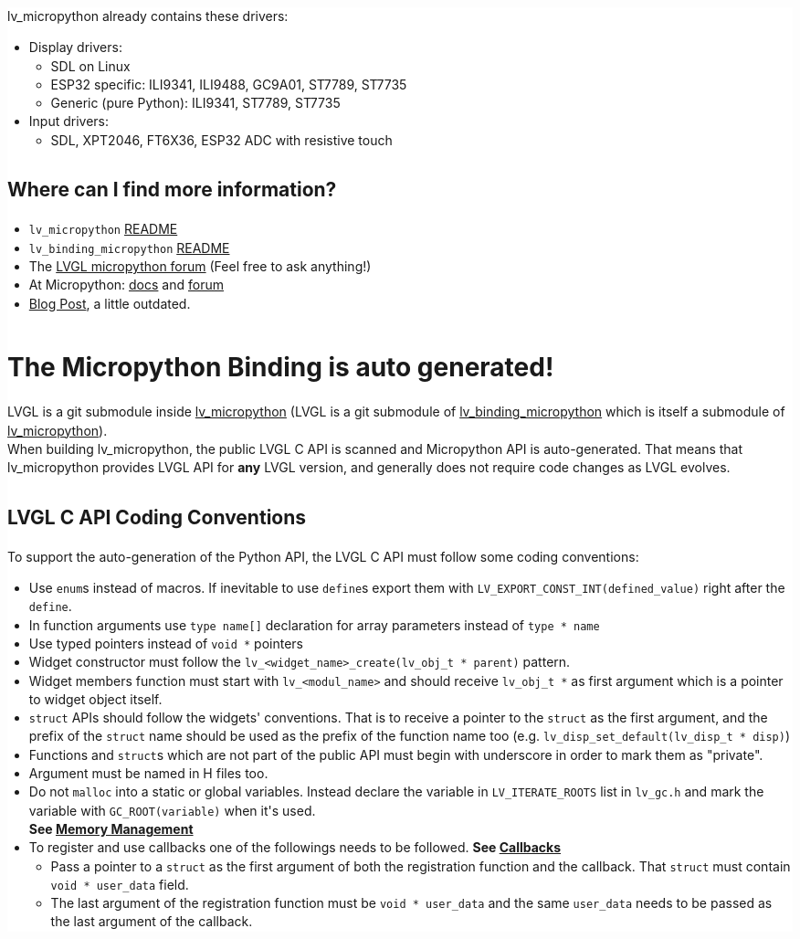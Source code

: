 lv_micropython already contains these drivers:
- Display drivers:
  - SDL on Linux
  - ESP32 specific: ILI9341, ILI9488, GC9A01, ST7789, ST7735
  - Generic (pure Python): ILI9341, ST7789, ST7735
- Input drivers:
  - SDL, XPT2046, FT6X36, ESP32 ADC with resistive touch

## Where can I find more information?

- `lv_micropython` [README](https://github.com/lvgl/lv_micropython)
- `lv_binding_micropython` [README](https://github.com/lvgl/lv_binding_micropython)
- The [LVGL micropython forum](https://forum.lvgl.io/c/micropython) (Feel free to ask anything!)
- At Micropython: [docs](http://docs.micropython.org/en/latest/) and [forum](https://forum.micropython.org/)
- [Blog Post](https://blog.lvgl.io/2019-02-20/micropython-bindings), a little outdated.

# The Micropython Binding is auto generated!

LVGL is a git submodule inside [lv_micropython](https://github.com/lvgl/lv_micropython)  (LVGL is a git submodule of [lv_binding_micropython](https://github.com/lvgl/lv_binding_micropython) which is itself a submodule of [lv_micropython](https://github.com/lvgl/lv_micropython)).  
When building lv_micropython, the public LVGL C API is scanned and Micropython API is auto-generated. That means that lv_micropython provides LVGL API for **any** LVGL version, and generally does not require code changes as LVGL evolves.

## LVGL C API Coding Conventions

To support the auto-generation of the Python API, the LVGL C API must follow some coding conventions:

- Use `enum`s instead of macros. If inevitable to use `define`s export them with `LV_EXPORT_CONST_INT(defined_value)` right after the `define`.
- In function arguments use `type name[]` declaration for array parameters instead of `type * name`
- Use typed pointers instead of `void *` pointers
- Widget constructor must follow the `lv_<widget_name>_create(lv_obj_t * parent)` pattern.
- Widget members function must start with `lv_<modul_name>` and should receive `lv_obj_t *` as first argument which is a pointer to widget object itself. 
- `struct` APIs should follow the widgets' conventions. That is to receive a pointer to the `struct` as the first argument, and the prefix of the `struct` name should be used as the prefix of the function name too (e.g.  `lv_disp_set_default(lv_disp_t * disp)`)
- Functions and `struct`s which are not part of the public API must begin with underscore in order to mark them as "private".
- Argument must be named in H files too.
- Do not `malloc` into a static or global variables. Instead declare the variable in `LV_ITERATE_ROOTS` list in `lv_gc.h` and mark the variable with `GC_ROOT(variable)` when it's used.  
**See [Memory Management](#memory-management)**
- To register and use callbacks one of the followings needs to be followed.  **See [Callbacks](#callbacks)**
  - Pass a pointer to a `struct` as the first argument of both the registration function and the callback. That `struct` must contain `void * user_data` field.
  - The last argument of the registration function must be `void * user_data` and the same `user_data` needs to be passed as the last argument of the callback.
